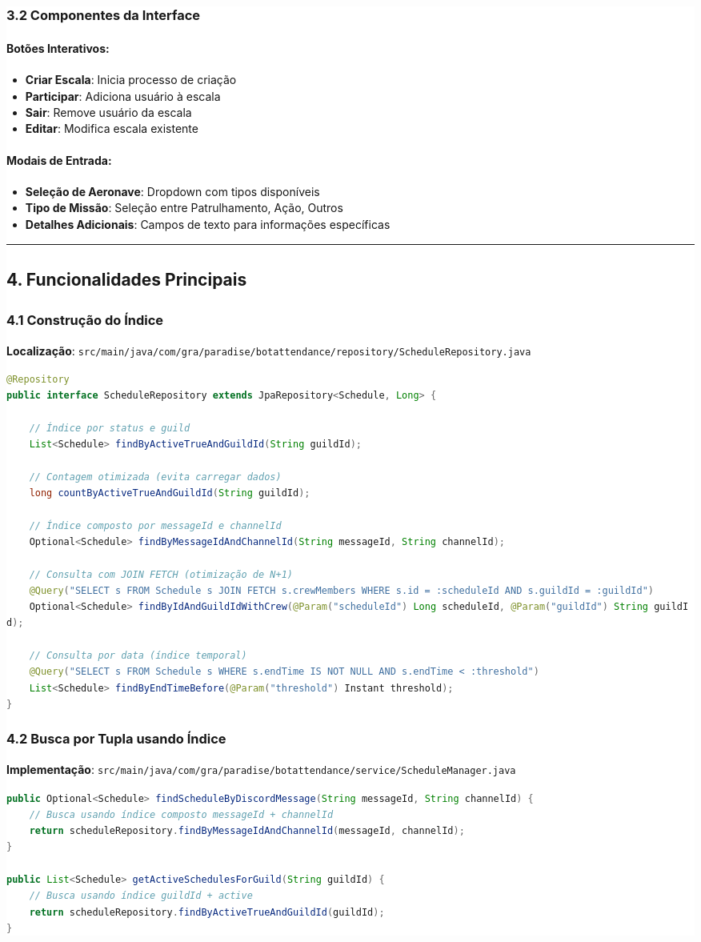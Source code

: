 ### 3.2 Componentes da Interface

#### Botões Interativos:
- **Criar Escala**: Inicia processo de criação
- **Participar**: Adiciona usuário à escala
- **Sair**: Remove usuário da escala
- **Editar**: Modifica escala existente

#### Modais de Entrada:
- **Seleção de Aeronave**: Dropdown com tipos disponíveis
- **Tipo de Missão**: Seleção entre Patrulhamento, Ação, Outros
- **Detalhes Adicionais**: Campos de texto para informações específicas

---

## 4. Funcionalidades Principais

### 4.1 Construção do Índice
**Localização**: `src/main/java/com/gra/paradise/botattendance/repository/ScheduleRepository.java`

```java
@Repository
public interface ScheduleRepository extends JpaRepository<Schedule, Long> {
    
    // Índice por status e guild
    List<Schedule> findByActiveTrueAndGuildId(String guildId);
    
    // Contagem otimizada (evita carregar dados)
    long countByActiveTrueAndGuildId(String guildId);
    
    // Índice composto por messageId e channelId
    Optional<Schedule> findByMessageIdAndChannelId(String messageId, String channelId);
    
    // Consulta com JOIN FETCH (otimização de N+1)
    @Query("SELECT s FROM Schedule s JOIN FETCH s.crewMembers WHERE s.id = :scheduleId AND s.guildId = :guildId")
    Optional<Schedule> findByIdAndGuildIdWithCrew(@Param("scheduleId") Long scheduleId, @Param("guildId") String guildId);
    
    // Consulta por data (índice temporal)
    @Query("SELECT s FROM Schedule s WHERE s.endTime IS NOT NULL AND s.endTime < :threshold")
    List<Schedule> findByEndTimeBefore(@Param("threshold") Instant threshold);
}
```

### 4.2 Busca por Tupla usando Índice
**Implementação**: `src/main/java/com/gra/paradise/botattendance/service/ScheduleManager.java`

```java
public Optional<Schedule> findScheduleByDiscordMessage(String messageId, String channelId) {
    // Busca usando índice composto messageId + channelId
    return scheduleRepository.findByMessageIdAndChannelId(messageId, channelId);
}

public List<Schedule> getActiveSchedulesForGuild(String guildId) {
    // Busca usando índice guildId + active
    return scheduleRepository.findByActiveTrueAndGuildId(guildId);
}
```
